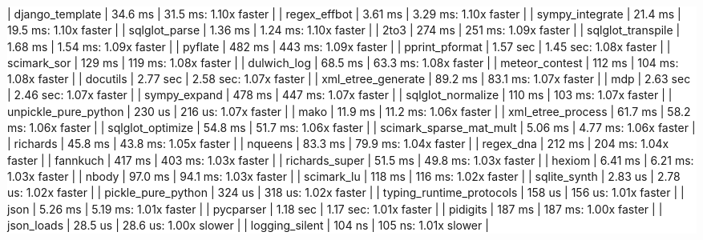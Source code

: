 | django_template            | 34.6 ms                                                | 31.5 ms: 1.10x faster                                                  |
| regex_effbot               | 3.61 ms                                                | 3.29 ms: 1.10x faster                                                  |
| sympy_integrate            | 21.4 ms                                                | 19.5 ms: 1.10x faster                                                  |
| sqlglot_parse              | 1.36 ms                                                | 1.24 ms: 1.10x faster                                                  |
| 2to3                       | 274 ms                                                 | 251 ms: 1.09x faster                                                   |
| sqlglot_transpile          | 1.68 ms                                                | 1.54 ms: 1.09x faster                                                  |
| pyflate                    | 482 ms                                                 | 443 ms: 1.09x faster                                                   |
| pprint_pformat             | 1.57 sec                                               | 1.45 sec: 1.08x faster                                                 |
| scimark_sor                | 129 ms                                                 | 119 ms: 1.08x faster                                                   |
| dulwich_log                | 68.5 ms                                                | 63.3 ms: 1.08x faster                                                  |
| meteor_contest             | 112 ms                                                 | 104 ms: 1.08x faster                                                   |
| docutils                   | 2.77 sec                                               | 2.58 sec: 1.07x faster                                                 |
| xml_etree_generate         | 89.2 ms                                                | 83.1 ms: 1.07x faster                                                  |
| mdp                        | 2.63 sec                                               | 2.46 sec: 1.07x faster                                                 |
| sympy_expand               | 478 ms                                                 | 447 ms: 1.07x faster                                                   |
| sqlglot_normalize          | 110 ms                                                 | 103 ms: 1.07x faster                                                   |
| unpickle_pure_python       | 230 us                                                 | 216 us: 1.07x faster                                                   |
| mako                       | 11.9 ms                                                | 11.2 ms: 1.06x faster                                                  |
| xml_etree_process          | 61.7 ms                                                | 58.2 ms: 1.06x faster                                                  |
| sqlglot_optimize           | 54.8 ms                                                | 51.7 ms: 1.06x faster                                                  |
| scimark_sparse_mat_mult    | 5.06 ms                                                | 4.77 ms: 1.06x faster                                                  |
| richards                   | 45.8 ms                                                | 43.8 ms: 1.05x faster                                                  |
| nqueens                    | 83.3 ms                                                | 79.9 ms: 1.04x faster                                                  |
| regex_dna                  | 212 ms                                                 | 204 ms: 1.04x faster                                                   |
| fannkuch                   | 417 ms                                                 | 403 ms: 1.03x faster                                                   |
| richards_super             | 51.5 ms                                                | 49.8 ms: 1.03x faster                                                  |
| hexiom                     | 6.41 ms                                                | 6.21 ms: 1.03x faster                                                  |
| nbody                      | 97.0 ms                                                | 94.1 ms: 1.03x faster                                                  |
| scimark_lu                 | 118 ms                                                 | 116 ms: 1.02x faster                                                   |
| sqlite_synth               | 2.83 us                                                | 2.78 us: 1.02x faster                                                  |
| pickle_pure_python         | 324 us                                                 | 318 us: 1.02x faster                                                   |
| typing_runtime_protocols   | 158 us                                                 | 156 us: 1.01x faster                                                   |
| json                       | 5.26 ms                                                | 5.19 ms: 1.01x faster                                                  |
| pycparser                  | 1.18 sec                                               | 1.17 sec: 1.01x faster                                                 |
| pidigits                   | 187 ms                                                 | 187 ms: 1.00x faster                                                   |
| json_loads                 | 28.5 us                                                | 28.6 us: 1.00x slower                                                  |
| logging_silent             | 104 ns                                                 | 105 ns: 1.01x slower                                                   |
